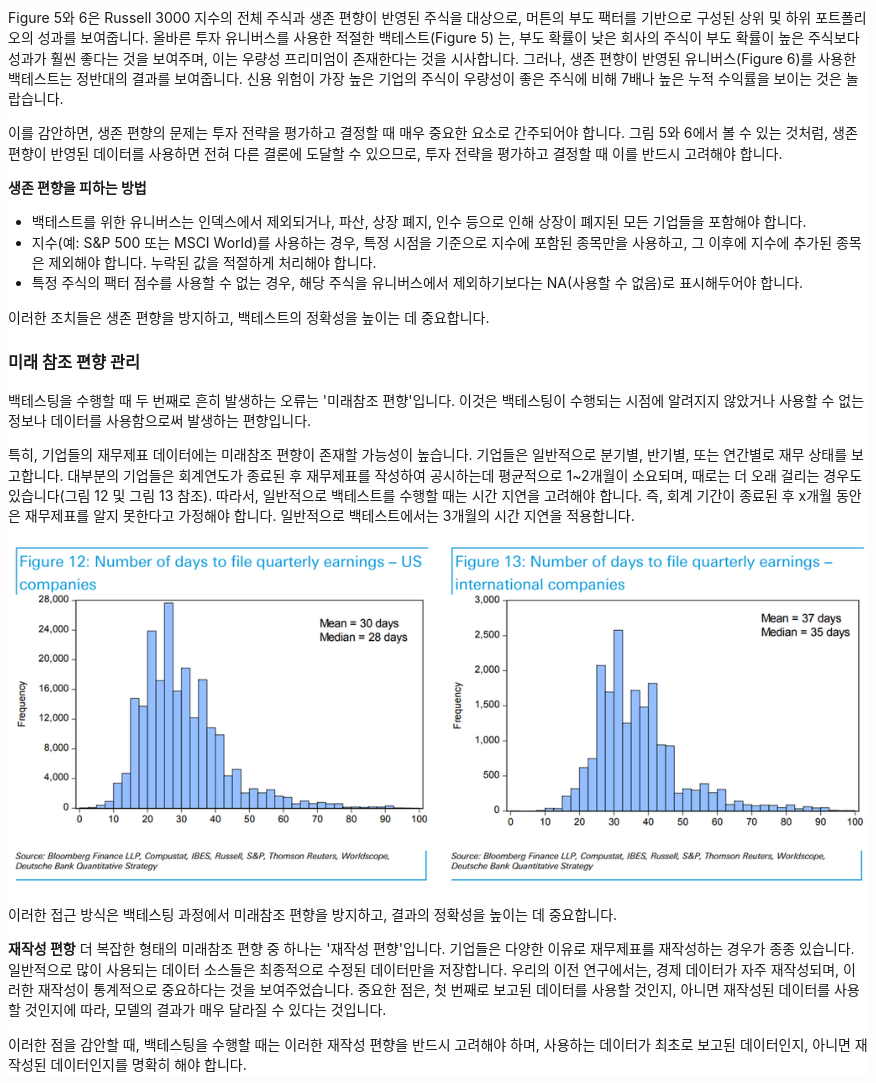 Figure 5와 6은 Russell 3000 지수의 전체 주식과 생존 편향이 반영된 주식을 대상으로, 머튼의 부도 팩터를 기반으로 구성된 상위 및 하위 포트폴리오의 성과를 보여줍니다. 올바른 투자 유니버스를 사용한 적절한 백테스트(Figure 5) 는, 부도 확률이 낮은 회사의 주식이 부도 확률이 높은 주식보다 성과가 훨씬 좋다는 것을 보여주며, 이는 우량성 프리미엄이 존재한다는 것을 시사합니다. 그러나, 생존 편향이 반영된 유니버스(Figure 6)를 사용한 백테스트는 정반대의 결과를 보여줍니다. 신용 위험이 가장 높은 기업의 주식이 우량성이 좋은 주식에 비해 7배나 높은 누적 수익률을 보이는 것은 놀랍습니다.

이를 감안하면, 생존 편향의 문제는 투자 전략을 평가하고 결정할 때 매우 중요한 요소로 간주되어야 합니다. 그림 5와 6에서 볼 수 있는 것처럼, 생존 편향이 반영된 데이터를 사용하면 전혀 다른 결론에 도달할 수 있으므로, 투자 전략을 평가하고 결정할 때 이를 반드시 고려해야 합니다.

**생존 편향을 피하는 방법**

- 백테스트를 위한 유니버스는 인덱스에서 제외되거나, 파산, 상장 폐지, 인수 등으로 인해 상장이 폐지된 모든 기업들을 포함해야 합니다.
- 지수(예: S&P 500 또는 MSCI World)를 사용하는 경우, 특정 시점을 기준으로 지수에 포함된 종목만을 사용하고, 그 이후에 지수에 추가된 종목은 제외해야 합니다.
누락된 값을 적절하게 처리해야 합니다. 
- 특정 주식의 팩터 점수를 사용할 수 없는 경우, 해당 주식을 유니버스에서 제외하기보다는 NA(사용할 수 없음)로 표시해두어야 합니다.

이러한 조치들은 생존 편향을 방지하고, 백테스트의 정확성을 높이는 데 중요합니다.

### 미래 참조 편향 관리

백테스팅을 수행할 때 두 번째로 흔히 발생하는 오류는 '미래참조 편향'입니다. 이것은 백테스팅이 수행되는 시점에 알려지지 않았거나 사용할 수 없는 정보나 데이터를 사용함으로써 발생하는 편향입니다.

특히, 기업들의 재무제표 데이터에는 미래참조 편향이 존재할 가능성이 높습니다. 기업들은 일반적으로 분기별, 반기별, 또는 연간별로 재무 상태를 보고합니다. 대부분의 기업들은 회계연도가 종료된 후 재무제표를 작성하여 공시하는데 평균적으로 1~2개월이 소요되며, 때로는 더 오래 걸리는 경우도 있습니다(그림 12 및 그림 13 참조). 따라서, 일반적으로 백테스트를 수행할 때는 시간 지연을 고려해야 합니다. 즉, 회계 기간이 종료된 후 x개월 동안은 재무제표를 알지 못한다고 가정해야 합니다. 일반적으로 백테스트에서는 3개월의 시간 지연을 적용합니다.

![](/pic/2023-08-28-15-02-09.png)

이러한 접근 방식은 백테스팅 과정에서 미래참조 편향을 방지하고, 결과의 정확성을 높이는 데 중요합니다.

**재작성 편항**
더 복잡한 형태의 미래참조 편향 중 하나는 '재작성 편향'입니다. 기업들은 다양한 이유로 재무제표를 재작성하는 경우가 종종 있습니다. 일반적으로 많이 사용되는 데이터 소스들은 최종적으로 수정된 데이터만을 저장합니다. 우리의 이전 연구에서는, 경제 데이터가 자주 재작성되며, 이러한 재작성이 통계적으로 중요하다는 것을 보여주었습니다. 중요한 점은, 첫 번째로 보고된 데이터를 사용할 것인지, 아니면 재작성된 데이터를 사용할 것인지에 따라, 모델의 결과가 매우 달라질 수 있다는 것입니다.

이러한 점을 감안할 때, 백테스팅을 수행할 때는 이러한 재작성 편향을 반드시 고려해야 하며, 사용하는 데이터가 최초로 보고된 데이터인지, 아니면 재작성된 데이터인지를 명확히 해야 합니다.
